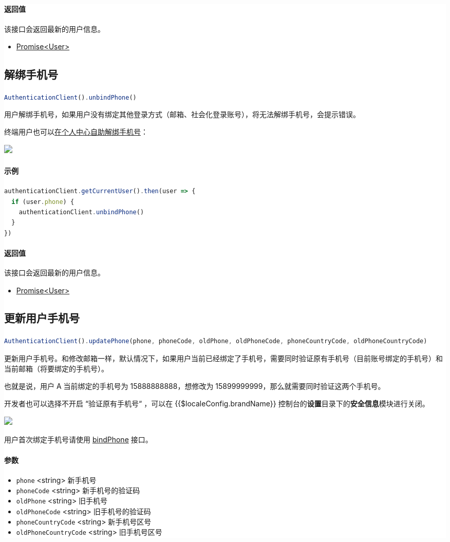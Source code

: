 #### 返回值

该接口会返回最新的用户信息。


- [Promise\<User\>](/guides/user/user-profile.md)

## 解绑手机号
```js
AuthenticationClient().unbindPhone()
```

用户解绑手机号，如果用户没有绑定其他登录方式（邮箱、社会化登录账号），将无法解绑手机号，会提示错误。

终端用户也可以[在个人中心自助解绑手机号](/guides/user/manage-profile.md#绑定手机号)：

![](https://cdn.authing.cn/blog/20201019200112.png)

#### 示例

```javascript
authenticationClient.getCurrentUser().then(user => {
  if (user.phone) {
    authenticationClient.unbindPhone()
  }
})
```

#### 返回值

该接口会返回最新的用户信息。


- [Promise\<User\>](/guides/user/user-profile.md)

## 更新用户手机号
```js
AuthenticationClient().updatePhone(phone, phoneCode, oldPhone, oldPhoneCode, phoneCountryCode, oldPhoneCountryCode)
```

更新用户手机号。和修改邮箱一样，默认情况下，如果用户当前已经绑定了手机号，需要同时验证原有手机号（目前账号绑定的手机号）和当前邮箱（将要绑定的手机号）。

也就是说，用户 A 当前绑定的手机号为 15888888888，想修改为 15899999999，那么就需要同时验证这两个手机号。

开发者也可以选择不开启 “验证原有手机号“ ，可以在 {{$localeConfig.brandName}} 控制台的**设置**目录下的**安全信息**模块进行关闭。

![](https://cdn.authing.cn/img/20210414110024.png)

用户首次绑定手机号请使用 [bindPhone](#绑定手机号) 接口。

#### 参数

- `phone` \<string\> 新手机号
- `phoneCode` \<string\> 新手机号的验证码
- `oldPhone` \<string\> 旧手机号
- `oldPhoneCode` \<string\> 旧手机号的验证码
- `phoneCountryCode` \<string\> 新手机号区号
- `oldPhoneCountryCode` \<string\> 旧手机号区号
